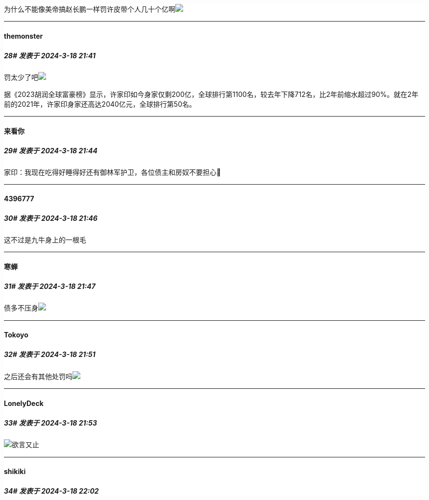 为什么不能像美帝搞赵长鹏一样罚许皮带个人几十个亿啊<img src="https://static.saraba1st.com/image/smiley/face2017/048.png" referrerpolicy="no-referrer">

*****

####  themonster  
##### 28#       发表于 2024-3-18 21:41

罚太少了吧<img src="https://static.saraba1st.com/image/smiley/face2017/006.png" referrerpolicy="no-referrer">

据《2023胡润全球富豪榜》显示，许家印如今身家仅剩200亿，全球排行第1100名，较去年下降712名，比2年前缩水超过90%。就在2年前的2021年，许家印身家还高达2040亿元，全球排行第50名。

*****

####  来看你  
##### 29#       发表于 2024-3-18 21:44

家印：我现在吃得好睡得好还有御林军护卫，各位债主和房奴不要担心🤪

*****

####  4396777  
##### 30#       发表于 2024-3-18 21:46

这不过是九牛身上的一根毛

*****

####  寒蝉  
##### 31#       发表于 2024-3-18 21:47

债多不压身<img src="https://static.saraba1st.com/image/smiley/face2017/067.png" referrerpolicy="no-referrer">

*****

####  Tokoyo  
##### 32#       发表于 2024-3-18 21:51

之后还会有其他处罚吗<img src="https://static.saraba1st.com/image/smiley/face2017/013.png" referrerpolicy="no-referrer">

*****

####  LonelyDeck  
##### 33#       发表于 2024-3-18 21:53

<img src="https://static.saraba1st.com/image/smiley/face2017/186.png" referrerpolicy="no-referrer">欲言又止

*****

####  shikiki  
##### 34#       发表于 2024-3-18 22:02
